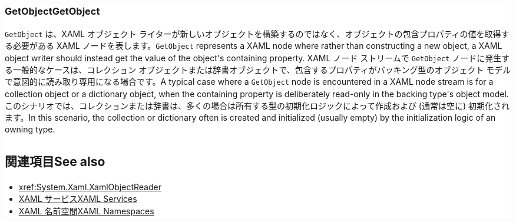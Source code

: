 ### <a name="getobject"></a><span data-ttu-id="baa1a-327">GetObject</span><span class="sxs-lookup"><span data-stu-id="baa1a-327">GetObject</span></span>

<span data-ttu-id="baa1a-328">`GetObject` は、XAML オブジェクト ライターが新しいオブジェクトを構築するのではなく、オブジェクトの包含プロパティの値を取得する必要がある XAML ノードを表します。</span><span class="sxs-lookup"><span data-stu-id="baa1a-328">`GetObject` represents a XAML node where rather than constructing a new object, a XAML object writer should instead get the value of the object's containing property.</span></span> <span data-ttu-id="baa1a-329">XAML ノード ストリームで `GetObject` ノードに発生する一般的なケースは、コレクション オブジェクトまたは辞書オブジェクトで、包含するプロパティがバッキング型のオブジェクト モデルで意図的に読み取り専用になる場合です。</span><span class="sxs-lookup"><span data-stu-id="baa1a-329">A typical  case where a `GetObject` node is encountered in a XAML node stream is for a collection object or a dictionary object, when the containing property is deliberately read-only in the backing type's object model.</span></span> <span data-ttu-id="baa1a-330">このシナリオでは、コレクションまたは辞書は、多くの場合は所有する型の初期化ロジックによって作成および (通常は空に) 初期化されます。</span><span class="sxs-lookup"><span data-stu-id="baa1a-330">In this scenario, the collection or dictionary often is created and initialized (usually empty) by the initialization logic of an owning type.</span></span>

## <a name="see-also"></a><span data-ttu-id="baa1a-331">関連項目</span><span class="sxs-lookup"><span data-stu-id="baa1a-331">See also</span></span>

- <xref:System.Xaml.XamlObjectReader>
- [<span data-ttu-id="baa1a-332">XAML サービス</span><span class="sxs-lookup"><span data-stu-id="baa1a-332">XAML Services</span></span>](index.md)
- [<span data-ttu-id="baa1a-333">XAML 名前空間</span><span class="sxs-lookup"><span data-stu-id="baa1a-333">XAML Namespaces</span></span>](xaml-namespaces-for-net-framework-xaml-services.md)
